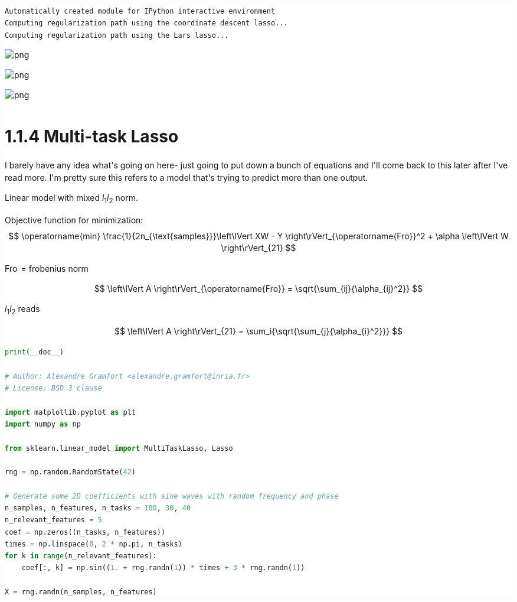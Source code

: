     Automatically created module for IPython interactive environment
    Computing regularization path using the coordinate descent lasso...
    Computing regularization path using the Lars lasso...



    
![png](1.1%20Linear%20Models_7_1.png)
    



    
![png](1.1%20Linear%20Models_7_2.png)
    



    
![png](1.1%20Linear%20Models_7_3.png)
    


# 1.1.4 Multi-task Lasso

I barely have any idea what's going on here- just going to put down a bunch of equations and I'll come back to this later after I've read more. I'm pretty sure this refers to a model that's trying to predict more than one output. 

Linear model with mixed $l_1 l_2$ norm. 

Objective function for minimization: 
$$
\operatorname{min} \frac{1}{2n_{\text{samples}}}\left\lVert XW - Y \right\rVert_{\operatorname{Fro}}^2 + \alpha \left\lVert W  \right\rVert_{21}
$$

$\operatorname{Fro}$ = frobenius norm

$$
\left\lVert A  \right\rVert_{\operatorname{Fro}} = \sqrt{\sum_{ij}{\alpha_{ij}^2}}
$$

$l_1 l_2$ reads

$$
\left\lVert A  \right\rVert_{21} = \sum_i{\sqrt{\sum_{j}{\alpha_{i}^2}}}
$$


```python
print(__doc__)

# Author: Alexandre Gramfort <alexandre.gramfort@inria.fr>
# License: BSD 3 clause

import matplotlib.pyplot as plt
import numpy as np

from sklearn.linear_model import MultiTaskLasso, Lasso

rng = np.random.RandomState(42)

# Generate some 2D coefficients with sine waves with random frequency and phase
n_samples, n_features, n_tasks = 100, 30, 40
n_relevant_features = 5
coef = np.zeros((n_tasks, n_features))
times = np.linspace(0, 2 * np.pi, n_tasks)
for k in range(n_relevant_features):
    coef[:, k] = np.sin((1. + rng.randn(1)) * times + 3 * rng.randn(1))

X = rng.randn(n_samples, n_features)
```